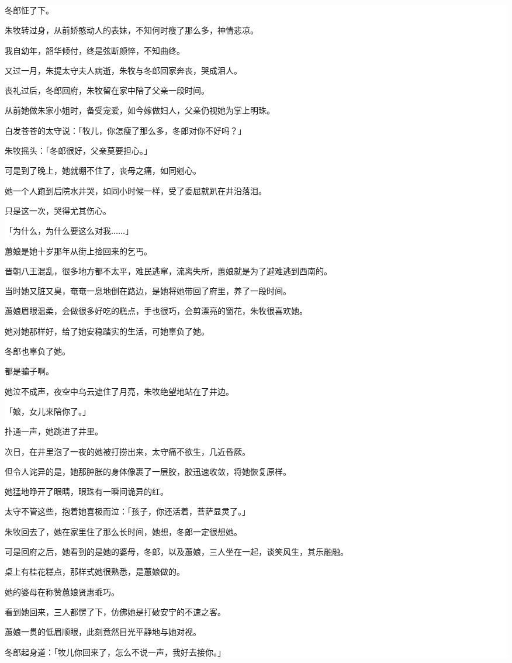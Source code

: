 冬郎怔了下。

朱牧转过身，从前娇憨动人的表妹，不知何时瘦了那么多，神情悲凉。

我自幼年，韶华倾付，终是弦断颜悴，不知曲终。

又过一月，朱提太守夫人病逝，朱牧与冬郎回家奔丧，哭成泪人。

丧礼过后，冬郎回府，朱牧留在家中陪了父亲一段时间。

从前她做朱家小姐时，备受宠爱，如今嫁做妇人，父亲仍视她为掌上明珠。

白发苍苍的太守说：「牧儿，你怎瘦了那么多，冬郎对你不好吗？」

朱牧摇头：「冬郎很好，父亲莫要担心。」

可是到了晚上，她就绷不住了，丧母之痛，如同剜心。

她一个人跑到后院水井哭，如同小时候一样，受了委屈就趴在井沿落泪。

只是这一次，哭得尤其伤心。

「为什么，为什么要这么对我……」

蕙娘是她十岁那年从街上捡回来的乞丐。

晋朝八王混乱，很多地方都不太平，难民逃窜，流离失所，蕙娘就是为了避难逃到西南的。

当时她又脏又臭，奄奄一息地倒在路边，是她将她带回了府里，养了一段时间。

蕙娘眉眼温柔，会做很多好吃的糕点，手也很巧，会剪漂亮的窗花，朱牧很喜欢她。

她对她那样好，给了她安稳踏实的生活，可她辜负了她。

冬郎也辜负了她。

都是骗子啊。

她泣不成声，夜空中乌云遮住了月亮，朱牧绝望地站在了井边。

「娘，女儿来陪你了。」

扑通一声，她跳进了井里。

次日，在井里泡了一夜的她被打捞出来，太守痛不欲生，几近昏厥。

但令人诧异的是，她那肿胀的身体像裹了一层胶，胶迅速收敛，将她恢复原样。

她猛地睁开了眼睛，眼珠有一瞬间诡异的红。

太守不管这些，抱着她喜极而泣：「孩子，你还活着，菩萨显灵了。」

朱牧回去了，她在家里住了那么长时间，她想，冬郎一定很想她。

可是回府之后，她看到的是她的婆母，冬郎，以及蕙娘，三人坐在一起，谈笑风生，其乐融融。

桌上有桂花糕点，那样式她很熟悉，是蕙娘做的。

她的婆母在称赞蕙娘贤惠乖巧。

看到她回来，三人都愣了下，仿佛她是打破安宁的不速之客。

蕙娘一贯的低眉顺眼，此刻竟然目光平静地与她对视。

冬郎起身道：「牧儿你回来了，怎么不说一声，我好去接你。」

